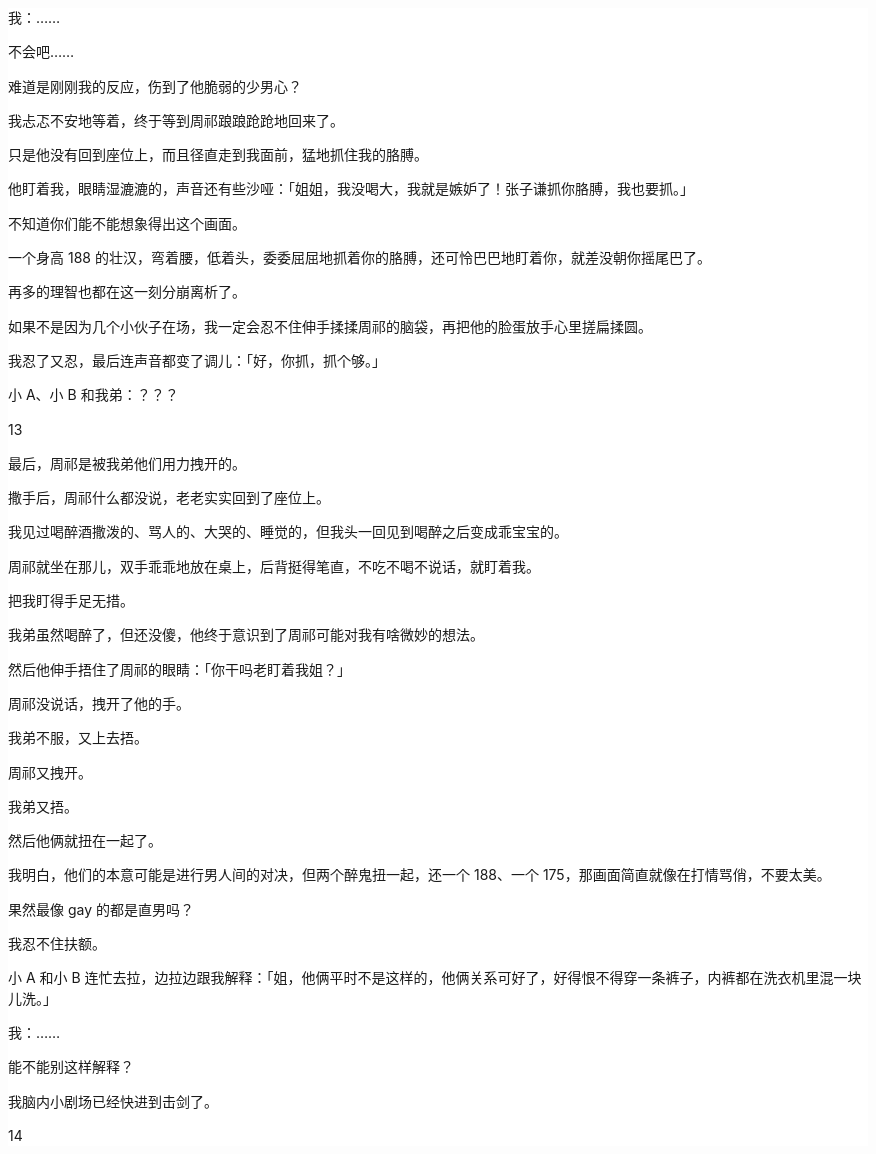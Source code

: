 我：……

不会吧……

难道是刚刚我的反应，伤到了他脆弱的少男心？

我忐忑不安地等着，终于等到周祁踉踉跄跄地回来了。

只是他没有回到座位上，而且径直走到我面前，猛地抓住我的胳膊。

他盯着我，眼睛湿漉漉的，声音还有些沙哑：「姐姐，我没喝大，我就是嫉妒了！张子谦抓你胳膊，我也要抓。」

不知道你们能不能想象得出这个画面。

一个身高 188 的壮汉，弯着腰，低着头，委委屈屈地抓着你的胳膊，还可怜巴巴地盯着你，就差没朝你摇尾巴了。

再多的理智也都在这一刻分崩离析了。

如果不是因为几个小伙子在场，我一定会忍不住伸手揉揉周祁的脑袋，再把他的脸蛋放手心里搓扁揉圆。

我忍了又忍，最后连声音都变了调儿：「好，你抓，抓个够。」

小 A、小 B 和我弟：？？？

13

最后，周祁是被我弟他们用力拽开的。

撒手后，周祁什么都没说，老老实实回到了座位上。

我见过喝醉酒撒泼的、骂人的、大哭的、睡觉的，但我头一回见到喝醉之后变成乖宝宝的。

周祁就坐在那儿，双手乖乖地放在桌上，后背挺得笔直，不吃不喝不说话，就盯着我。

把我盯得手足无措。

我弟虽然喝醉了，但还没傻，他终于意识到了周祁可能对我有啥微妙的想法。

然后他伸手捂住了周祁的眼睛：「你干吗老盯着我姐？」

周祁没说话，拽开了他的手。

我弟不服，又上去捂。

周祁又拽开。

我弟又捂。

然后他俩就扭在一起了。

我明白，他们的本意可能是进行男人间的对决，但两个醉鬼扭一起，还一个 188、一个 175，那画面简直就像在打情骂俏，不要太美。

果然最像 gay 的都是直男吗？

我忍不住扶额。

小 A 和小 B 连忙去拉，边拉边跟我解释：「姐，他俩平时不是这样的，他俩关系可好了，好得恨不得穿一条裤子，内裤都在洗衣机里混一块儿洗。」

我：……

能不能别这样解释？

我脑内小剧场已经快进到击剑了。

14
